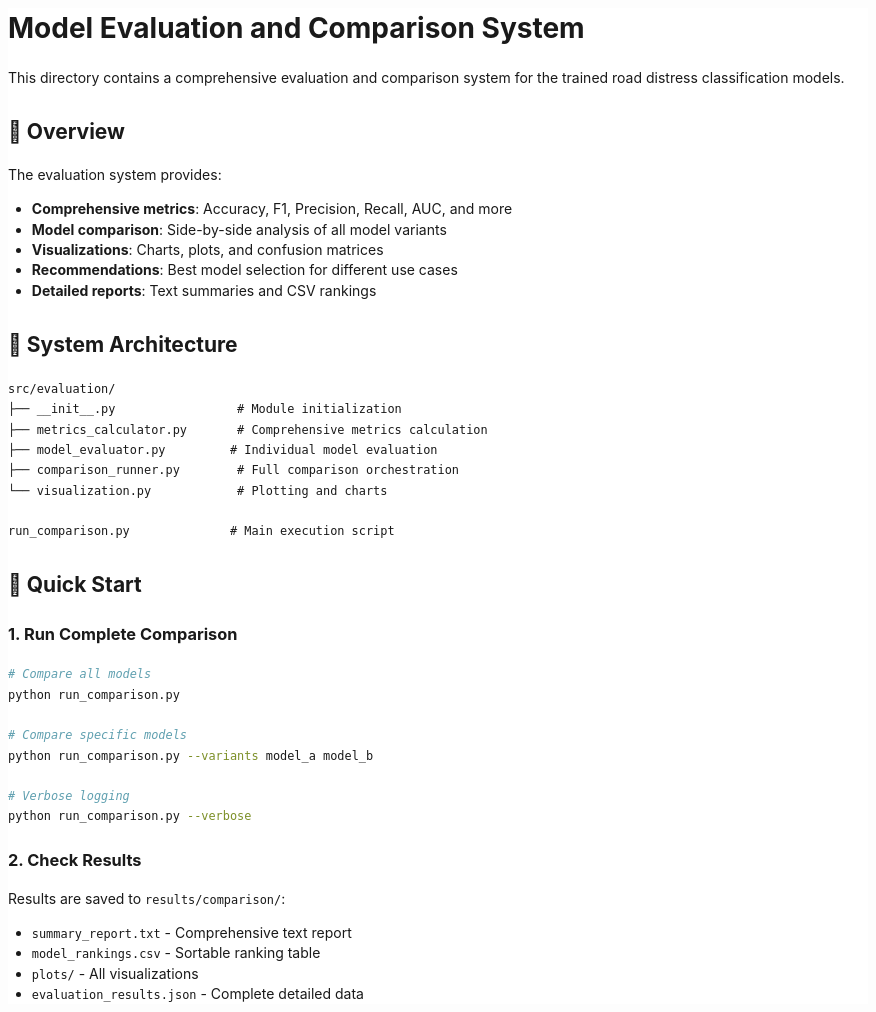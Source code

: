 # Model Evaluation and Comparison System

This directory contains a comprehensive evaluation and comparison system for the trained road distress classification models.

## 🎯 Overview

The evaluation system provides:
- **Comprehensive metrics**: Accuracy, F1, Precision, Recall, AUC, and more
- **Model comparison**: Side-by-side analysis of all model variants
- **Visualizations**: Charts, plots, and confusion matrices
- **Recommendations**: Best model selection for different use cases
- **Detailed reports**: Text summaries and CSV rankings

## 📁 System Architecture

```
src/evaluation/
├── __init__.py                 # Module initialization
├── metrics_calculator.py       # Comprehensive metrics calculation
├── model_evaluator.py         # Individual model evaluation
├── comparison_runner.py        # Full comparison orchestration
└── visualization.py            # Plotting and charts

run_comparison.py              # Main execution script
```

## 🚀 Quick Start

### 1. Run Complete Comparison

```bash
# Compare all models
python run_comparison.py

# Compare specific models
python run_comparison.py --variants model_a model_b

# Verbose logging
python run_comparison.py --verbose
```

### 2. Check Results

Results are saved to `results/comparison/`:
- `summary_report.txt` - Comprehensive text report
- `model_rankings.csv` - Sortable ranking table
- `plots/` - All visualizations
- `evaluation_results.json` - Complete detailed data
